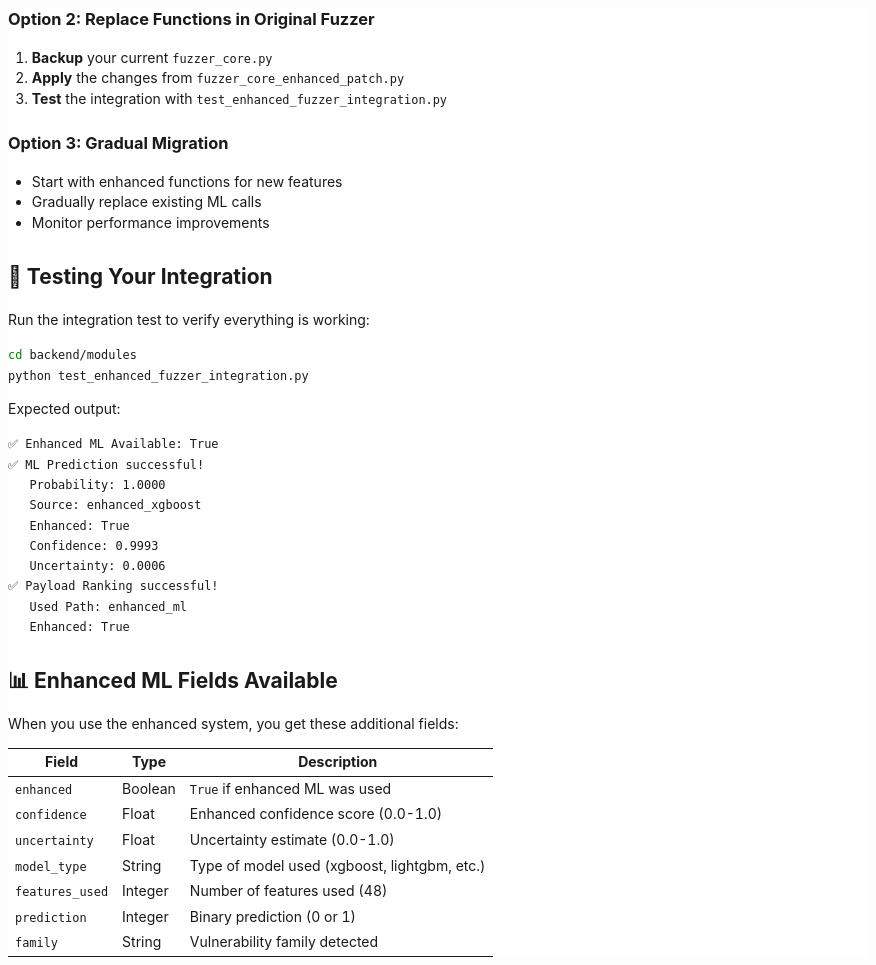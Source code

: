 ### **Option 2: Replace Functions in Original Fuzzer**
1. **Backup** your current `fuzzer_core.py`
2. **Apply** the changes from `fuzzer_core_enhanced_patch.py`
3. **Test** the integration with `test_enhanced_fuzzer_integration.py`

### **Option 3: Gradual Migration**
- Start with enhanced functions for new features
- Gradually replace existing ML calls
- Monitor performance improvements

## 🧪 Testing Your Integration

Run the integration test to verify everything is working:

```bash
cd backend/modules
python test_enhanced_fuzzer_integration.py
```

Expected output:
```
✅ Enhanced ML Available: True
✅ ML Prediction successful!
   Probability: 1.0000
   Source: enhanced_xgboost
   Enhanced: True
   Confidence: 0.9993
   Uncertainty: 0.0006
✅ Payload Ranking successful!
   Used Path: enhanced_ml
   Enhanced: True
```

## 📊 Enhanced ML Fields Available

When you use the enhanced system, you get these additional fields:

| Field | Type | Description |
|-------|------|-------------|
| `enhanced` | Boolean | `True` if enhanced ML was used |
| `confidence` | Float | Enhanced confidence score (0.0-1.0) |
| `uncertainty` | Float | Uncertainty estimate (0.0-1.0) |
| `model_type` | String | Type of model used (xgboost, lightgbm, etc.) |
| `features_used` | Integer | Number of features used (48) |
| `prediction` | Integer | Binary prediction (0 or 1) |
| `family` | String | Vulnerability family detected |
